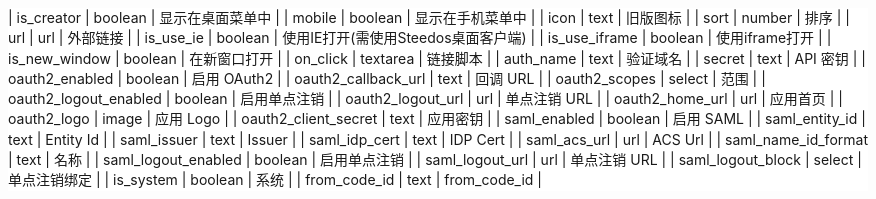 | is_creator | boolean | 显示在桌面菜单中 |
| mobile | boolean | 显示在手机菜单中 |
| icon | text | 旧版图标 |
| sort | number | 排序 |
| url | url | 外部链接 |
| is_use_ie | boolean | 使用IE打开(需使用Steedos桌面客户端) |
| is_use_iframe | boolean | 使用iframe打开 |
| is_new_window | boolean | 在新窗口打开 |
| on_click | textarea | 链接脚本 |
| auth_name | text | 验证域名 |
| secret | text | API 密钥 |
| oauth2_enabled | boolean | 启用 OAuth2 |
| oauth2_callback_url | text | 回调 URL |
| oauth2_scopes | select | 范围 |
| oauth2_logout_enabled | boolean | 启用单点注销 |
| oauth2_logout_url | url | 单点注销 URL |
| oauth2_home_url | url | 应用首页 |
| oauth2_logo | image | 应用 Logo |
| oauth2_client_secret | text | 应用密钥 |
| saml_enabled | boolean | 启用 SAML |
| saml_entity_id | text | Entity Id |
| saml_issuer | text | Issuer |
| saml_idp_cert | text | IDP Cert |
| saml_acs_url | url | ACS Url |
| saml_name_id_format | text | 名称 |
| saml_logout_enabled | boolean | 启用单点注销 |
| saml_logout_url | url | 单点注销 URL |
| saml_logout_block | select | 单点注销绑定 |
| is_system | boolean | 系统 |
| from_code_id | text | from_code_id |
